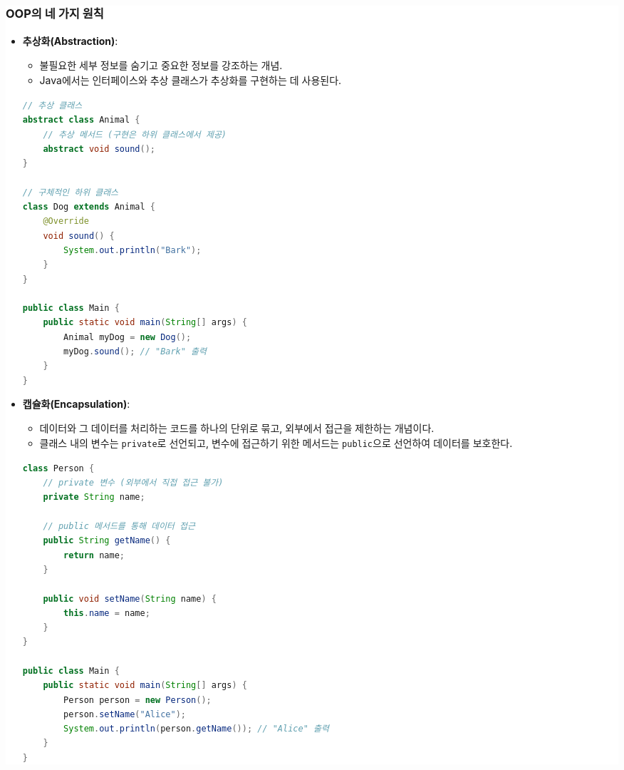 ```java
```

### OOP의 네 가지 원칙

- **추상화(Abstraction)**:
    - 불필요한 세부 정보를 숨기고 중요한 정보를 강조하는 개념.
    - Java에서는 인터페이스와 추상 클래스가 추상화를 구현하는 데 사용된다.
    
    ```java
    // 추상 클래스
    abstract class Animal {
        // 추상 메서드 (구현은 하위 클래스에서 제공)
        abstract void sound();
    }
    
    // 구체적인 하위 클래스
    class Dog extends Animal {
        @Override
        void sound() {
            System.out.println("Bark");
        }
    }
    
    public class Main {
        public static void main(String[] args) {
            Animal myDog = new Dog();
            myDog.sound(); // "Bark" 출력
        }
    }
    ```
    

- **캡슐화(Encapsulation)**:
    - 데이터와 그 데이터를 처리하는 코드를 하나의 단위로 묶고, 외부에서 접근을 제한하는 개념이다.
    - 클래스 내의 변수는 `private`로 선언되고, 변수에 접근하기 위한 메서드는 `public`으로 선언하여 데이터를 보호한다.
    
    ```java
    class Person {
        // private 변수 (외부에서 직접 접근 불가)
        private String name;
    
        // public 메서드를 통해 데이터 접근
        public String getName() {
            return name;
        }
    
        public void setName(String name) {
            this.name = name;
        }
    }
    
    public class Main {
        public static void main(String[] args) {
            Person person = new Person();
            person.setName("Alice");
            System.out.println(person.getName()); // "Alice" 출력
        }
    }
    ```
    
